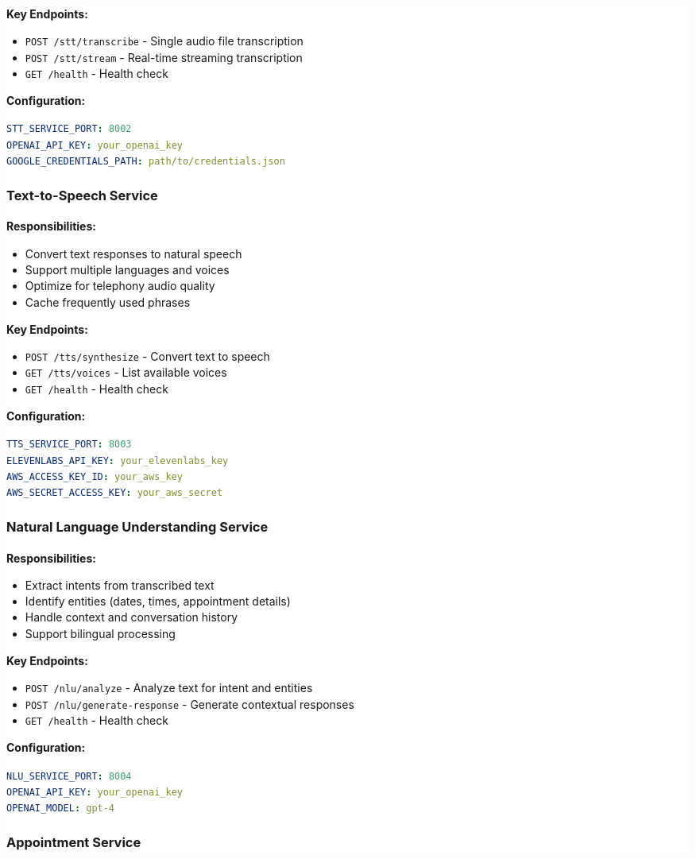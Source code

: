 **Key Endpoints:**
- `POST /stt/transcribe` - Single audio file transcription
- `POST /stt/stream` - Real-time streaming transcription
- `GET /health` - Health check

**Configuration:**
```yaml
STT_SERVICE_PORT: 8002
OPENAI_API_KEY: your_openai_key
GOOGLE_CREDENTIALS_PATH: path/to/credentials.json
```

### Text-to-Speech Service

**Responsibilities:**
- Convert text responses to natural speech
- Support multiple languages and voices
- Optimize for telephony audio quality
- Cache frequently used phrases

**Key Endpoints:**
- `POST /tts/synthesize` - Convert text to speech
- `GET /tts/voices` - List available voices
- `GET /health` - Health check

**Configuration:**
```yaml
TTS_SERVICE_PORT: 8003
ELEVENLABS_API_KEY: your_elevenlabs_key
AWS_ACCESS_KEY_ID: your_aws_key
AWS_SECRET_ACCESS_KEY: your_aws_secret
```

### Natural Language Understanding Service

**Responsibilities:**
- Extract intents from transcribed text
- Identify entities (dates, times, appointment details)
- Handle context and conversation history
- Support bilingual processing

**Key Endpoints:**
- `POST /nlu/analyze` - Analyze text for intent and entities
- `POST /nlu/generate-response` - Generate contextual responses
- `GET /health` - Health check

**Configuration:**
```yaml
NLU_SERVICE_PORT: 8004
OPENAI_API_KEY: your_openai_key
OPENAI_MODEL: gpt-4
```

### Appointment Service
